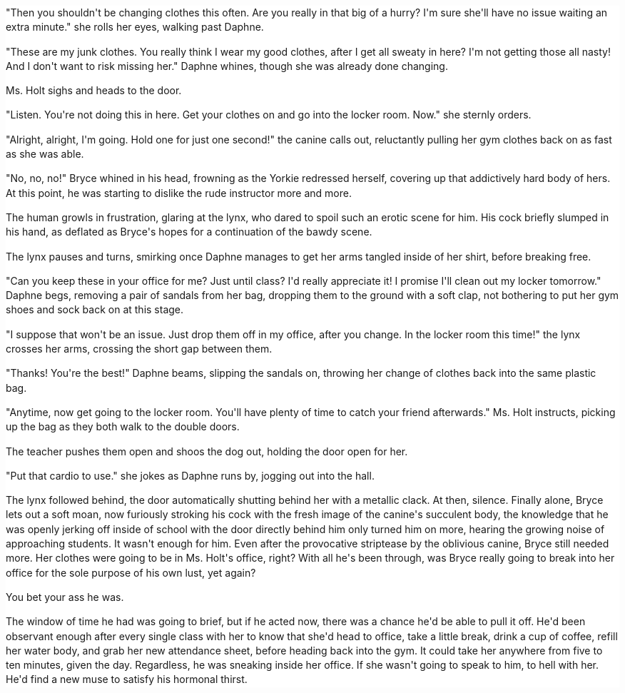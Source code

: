 "Then you shouldn't be changing clothes this often. Are you really in that big of a hurry? I'm sure she'll have no issue waiting an extra minute." she rolls her eyes, walking past Daphne.

"These are my junk clothes. You really think I wear my good clothes, after I get all sweaty in here? I'm not getting those all nasty! And I don't want to risk missing her." Daphne whines, though she was already done changing.

Ms. Holt sighs and heads to the door.

"Listen. You're not doing this in here. Get your clothes on and go into the locker room. Now." she sternly orders.

"Alright, alright, I'm going. Hold one for just one second!" the canine calls out, reluctantly pulling her gym clothes back on as fast as she was able.

"No, no, no!" Bryce whined in his head, frowning as the Yorkie redressed herself, covering up that addictively hard body of hers. 
At this point, he was starting to dislike the rude instructor more and more.

The human growls in frustration, glaring at the lynx, who dared to spoil such an erotic scene for him. His cock briefly slumped in his hand, as deflated as Bryce's hopes for a continuation of the bawdy scene. 

The lynx pauses and turns, smirking once Daphne manages to get her arms tangled inside of her shirt, before breaking free.

"Can you keep these in your office for me? Just until class? I'd really appreciate it! I promise I'll clean out my locker tomorrow." Daphne begs, removing a pair of sandals from her bag, dropping them to the ground with a soft clap, not bothering to put her gym shoes and sock back on at this stage.

"I suppose that won't be an issue. Just drop them off in my office, after you change. In the locker room this time!" the lynx crosses her arms, crossing the short gap between them.

"Thanks! You're the best!" Daphne beams, slipping the sandals on, throwing her change of  clothes back into the same plastic bag.

"Anytime, now get going to the locker room. You'll have plenty of time to catch your friend afterwards." Ms. Holt instructs, picking up the bag as they both walk to the double doors.

The teacher pushes them open and shoos the dog out, holding the door open for her.

"Put that cardio to use." she jokes as Daphne runs by, jogging out into the hall.

The lynx followed behind, the door automatically shutting behind her with a metallic clack. At then, silence. Finally alone, Bryce lets out a soft moan, now furiously stroking his cock with the  fresh image of the canine's succulent body, the knowledge that he was openly jerking off inside of school with the door directly behind him only turned him on more, hearing the growing noise of approaching students. It wasn't enough for him. Even after the provocative striptease by the oblivious canine, Bryce still needed more. Her clothes were going to be in Ms. Holt's office, right? With all he's been through, was Bryce really going to break into her office for the sole purpose of his own lust, yet again?

You bet your ass he was.

The window of time he had was going to brief, but if he acted now, there was a chance he'd be able to pull it off. He'd been observant enough after every single class with her to know that she'd head to office, take a little break, drink a cup of coffee, refill her water body, and grab her new attendance sheet, before heading back into the gym. It could take her anywhere from five to ten minutes, given the day. Regardless, he was sneaking inside her office. If she wasn't going to speak to him, to hell with her. He'd find a new muse to satisfy his hormonal thirst.

